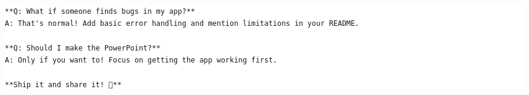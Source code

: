 ```
**Q: What if someone finds bugs in my app?**  
A: That's normal! Add basic error handling and mention limitations in your README.

**Q: Should I make the PowerPoint?**  
A: Only if you want to! Focus on getting the app working first.

**Ship it and share it! 🚀**

